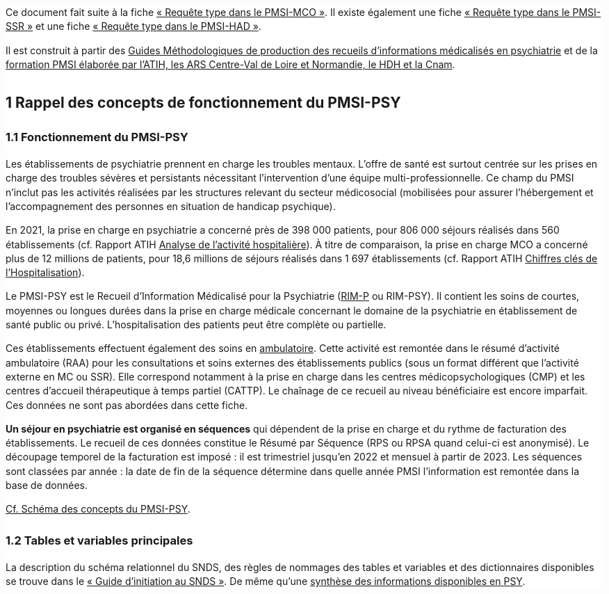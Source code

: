 Ce document fait suite à la fiche [« Requête type dans le PMSI-MCO »](../fiches/requete_type_pmsi_mco.md). Il existe également une fiche [« Requête type dans le PMSI-SSR »]() et une fiche [« Requête type dans le PMSI-HAD »]().

Il est construit à partir des [Guides Méthodologiques de production des recueils d’informations médicalisés en psychiatrie](https://www.atih.sante.fr/les-guides-methodologiques-psychiatrie) et de la [formation PMSI élaborée par l’ATIH, les ARS Centre-Val de Loire et Normandie, le HDH et la Cnam](../formation_snds/documents_cnam/Formation_PMSI.md).

## **1 Rappel des concepts de fonctionnement du PMSI-PSY**

### **1.1 Fonctionnement du PMSI-PSY**

Les établissements de psychiatrie prennent en charge les troubles mentaux. L’offre de santé est surtout centrée sur les prises en charge des troubles sévères et persistants nécessitant l’intervention d’une équipe multi-professionnelle. Ce champ du PMSI n’inclut pas les activités réalisées par les structures relevant du secteur médicosocial (mobilisées pour assurer l’hébergement et l’accompagnement des personnes en situation de handicap psychique).

En 2021, la prise en charge en psychiatrie a concerné près de 398 000 patients, pour 806 000 séjours réalisés dans 560 établissements (cf. Rapport ATIH [Analyse de l’activité hospitalière](https://www.atih.sante.fr/panorama-national-de-l-activite-hospitaliere)). À titre de comparaison, la prise en charge MCO a concerné plus de 12 millions de patients, pour 18,6 millions de séjours réalisés dans 1 697 établissements (cf. Rapport ATIH [Chiffres clés de l’Hospitalisation](https://www.atih.sante.fr/chiffres-cles-de-l-hospitalisation)).

Le PMSI-PSY est le Recueil d’Information Médicalisé pour la Psychiatrie ([RIM-P](../glossaire/RIM-P.md) ou RIM-PSY). Il contient les soins de courtes, moyennes ou longues durées dans la prise en charge médicale concernant le domaine de la psychiatrie en établissement de santé public ou privé. L’hospitalisation des patients peut être complète ou partielle.

Ces établissements effectuent également des soins en [ambulatoire](../glossaire/ambulatoire.md). Cette activité est remontée dans le résumé d’activité ambulatoire (RAA) pour les consultations et soins externes des établissements publics (sous un format différent que l’activité externe en MC ou SSR). Elle correspond notamment à la prise en charge dans les centres médicopsychologiques (CMP) et les centres d’accueil thérapeutique à temps partiel (CATTP). Le chaînage de ce recueil au niveau bénéficiaire est encore imparfait. Ces données ne sont pas abordées dans cette fiche.

**Un séjour en psychiatrie est organisé en séquences** qui dépendent de la prise en charge et du rythme de facturation des établissements. Le recueil de ces données constitue le Résumé par Séquence (RPS ou RPSA quand celui-ci est anonymisé). Le découpage temporel de la facturation est imposé : il est trimestriel jusqu’en 2022 et mensuel à partir de 2023. Les séquences sont classées par année : la date de fin de la séquence détermine dans quelle année PMSI l’information est remontée dans la base de données.

[Cf. Schéma des concepts du PMSI-PSY](../fiches/concepts_PMSI.md#pmsi-rim-p).

### **1.2 Tables et variables principales**

La description du schéma relationnel du SNDS, des règles de nommages des tables et variables et des dictionnaires disponibles se trouve dans le [« Guide d’initiation au SNDS »](../formation_snds/initiation/schema_relationnel_snds.md). De même qu’une [synthèse des informations disponibles en PSY](../formation_snds/initiation/snds_en_bref.md#235-pmsi-psy-rim-p-séjours-ou-actes-externes-edgar).
